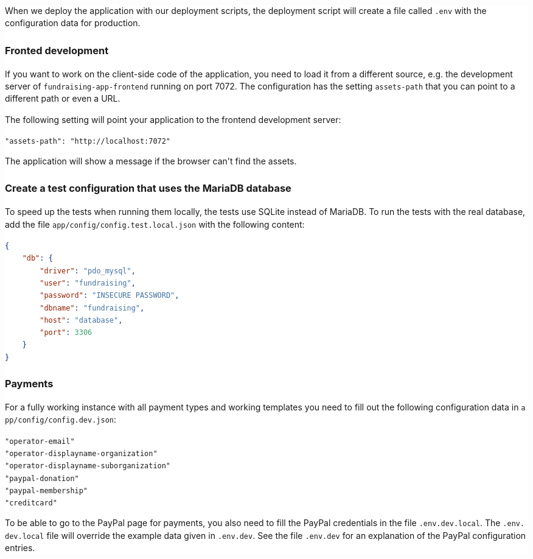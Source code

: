 When we deploy the application with our deployment scripts, the deployment script will create a file called `.env` with
the configuration data for production.

### Fronted development
If you want to work on the client-side code of the application, you need
to load it from a different source, e.g. the
development server of `fundraising-app-frontend` running on port 7072. The
configuration has the setting `assets-path` that you can point to a
different path or even a URL.

The following setting will point your application to the frontend
development server:

    "assets-path": "http://localhost:7072"

The application will show a message if the browser can't find the
assets.

### Create a test configuration that uses the MariaDB database

To speed up the tests when running them locally, the tests use SQLite
instead of MariaDB. To run the tests with the real database, add the file
`app/config/config.test.local.json` with the following content:

```json
{
    "db": {
        "driver": "pdo_mysql",
        "user": "fundraising",
        "password": "INSECURE PASSWORD",
        "dbname": "fundraising",
        "host": "database",
        "port": 3306
    }
}
```

### Payments

For a fully working instance with all payment types and working templates you need to fill out the following
configuration data in `app/config/config.dev.json`:

    "operator-email"
    "operator-displayname-organization"
    "operator-displayname-suborganization"
    "paypal-donation"
    "paypal-membership"
    "creditcard"

To be able to go to the PayPal page for payments, you also need to fill the PayPal credentials in the file `.env.dev.local`.
The `.env.dev.local` file will override the example data given in `.env.dev`.
See the file `.env.dev` for an explanation of the PayPal configuration entries. 
